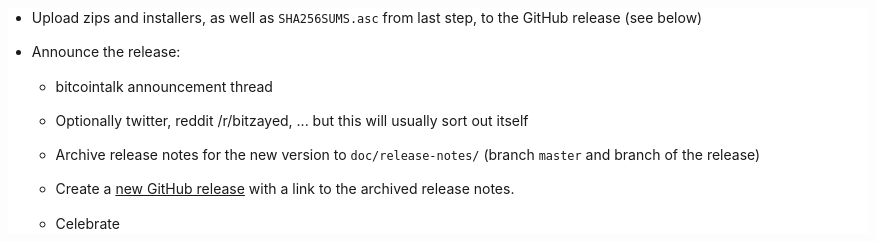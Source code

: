 - Upload zips and installers, as well as `SHA256SUMS.asc` from last step, to the GitHub release (see below)

- Announce the release:

  - bitcointalk announcement thread

  - Optionally twitter, reddit /r/bitzayed, ... but this will usually sort out itself

  - Archive release notes for the new version to `doc/release-notes/` (branch `master` and branch of the release)

  - Create a [new GitHub release](https://github.com/BitZayed-Project/BitZayed/releases/new) with a link to the archived release notes.

  - Celebrate
